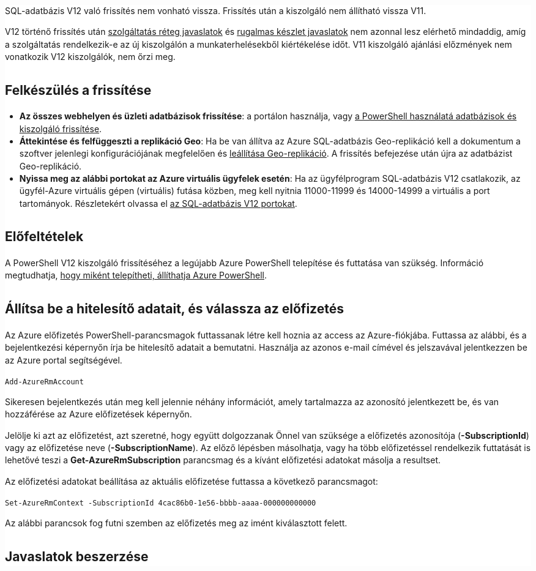 SQL-adatbázis V12 való frissítés nem vonható vissza. Frissítés után a kiszolgáló nem állítható vissza V11.

V12 történő frissítés után [szolgáltatás réteg javaslatok](sql-database-service-tier-advisor.md) és [rugalmas készlet javaslatok](sql-database-elastic-pool-create-portal.md) nem azonnal lesz elérhető mindaddig, amíg a szolgáltatás rendelkezik-e az új kiszolgálón a munkaterhelésekből kiértékelése időt. V11 kiszolgáló ajánlási előzmények nem vonatkozik V12 kiszolgálók, nem őrzi meg.  

## <a name="prepare-to-upgrade"></a>Felkészülés a frissítése

- **Az összes webhelyen és üzleti adatbázisok frissítése**: a portálon használja, vagy [a PowerShell használatá adatbázisok és kiszolgáló frissítése](sql-database-upgrade-server-powershell.md).
- **Áttekintése és felfüggeszti a replikáció Geo**: Ha be van állítva az Azure SQL-adatbázis Geo-replikáció kell a dokumentum a szoftver jelenlegi konfigurációjának megfelelően és [leállítása Geo-replikáció](sql-database-geo-replication-portal.md#remove-secondary-database). A frissítés befejezése után újra az adatbázist Geo-replikáció.
- **Nyissa meg az alábbi portokat az Azure virtuális ügyfelek esetén**: Ha az ügyfélprogram SQL-adatbázis V12 csatlakozik, az ügyfél-Azure virtuális gépen (virtuális) futása közben, meg kell nyitnia 11000-11999 és 14000-14999 a virtuális a port tartományok. Részletekért olvassa el [az SQL-adatbázis V12 portokat](sql-database-develop-direct-route-ports-adonet-v12.md).


## <a name="prerequisites"></a>Előfeltételek

A PowerShell V12 kiszolgáló frissítéséhez a legújabb Azure PowerShell telepítése és futtatása van szükség. Információ megtudhatja, [hogy miként telepítheti, állíthatja Azure PowerShell](../powershell-install-configure.md).


## <a name="configure-your-credentials-and-select-your-subscription"></a>Állítsa be a hitelesítő adatait, és válassza az előfizetés

Az Azure előfizetés PowerShell-parancsmagok futtassanak létre kell hoznia az access az Azure-fiókjába. Futtassa az alábbi, és a bejelentkezési képernyőn írja be hitelesítő adatait a bemutatni. Használja az azonos e-mail címével és jelszavával jelentkezzen be az Azure portal segítségével.

    Add-AzureRmAccount

Sikeresen bejelentkezés után meg kell jelennie néhány információt, amely tartalmazza az azonosító jelentkezett be, és van hozzáférése az Azure előfizetések képernyőn.

Jelölje ki azt az előfizetést, azt szeretné, hogy együtt dolgozzanak Önnel van szüksége a előfizetés azonosítója (**-SubscriptionId**) vagy az előfizetése neve (**-SubscriptionName**). Az előző lépésben másolhatja, vagy ha több előfizetéssel rendelkezik futtatását is lehetővé teszi a **Get-AzureRmSubscription** parancsmag és a kívánt előfizetési adatokat másolja a resultset.

Az előfizetési adatokat beállítása az aktuális előfizetése futtassa a következő parancsmagot:

    Set-AzureRmContext -SubscriptionId 4cac86b0-1e56-bbbb-aaaa-000000000000

Az alábbi parancsok fog futni szemben az előfizetés meg az imént kiválasztott felett.

## <a name="get-recommendations"></a>Javaslatok beszerzése
